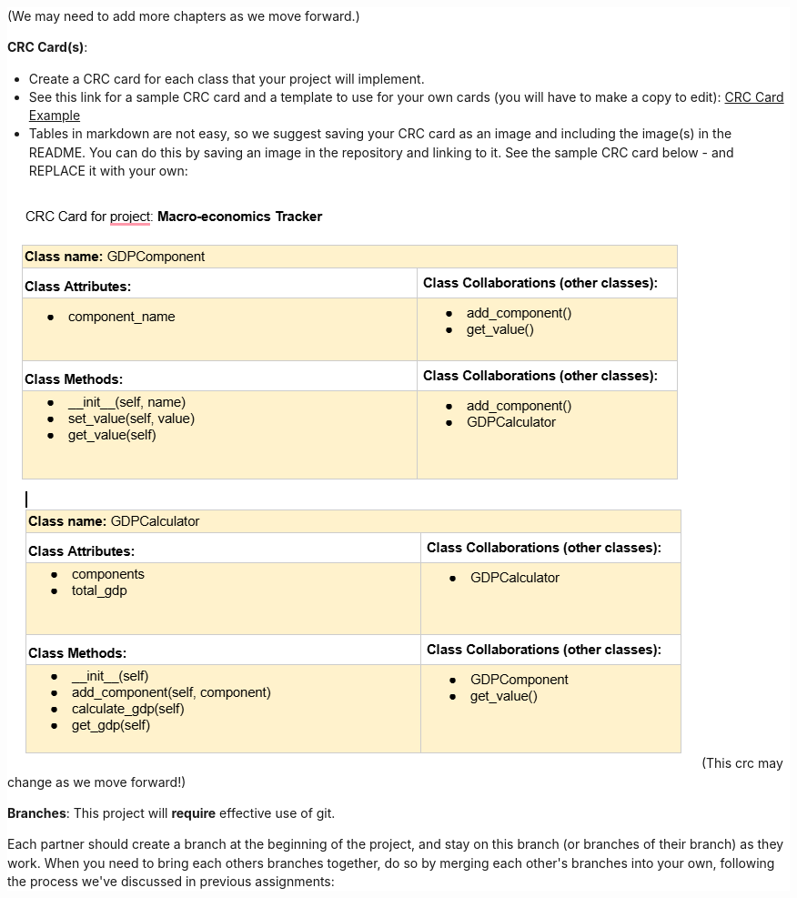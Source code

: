 (We may need to add more chapters as we move forward.)


**CRC Card(s)**:
  - Create a CRC card for each class that your project will implement.
  - See this link for a sample CRC card and a template to use for your own cards (you will have to make a copy to edit):
    [CRC Card Example](https://docs.google.com/document/d/1JE_3Qmytk_JGztRqkPXWACJwciPH61VCx3idIlBCVFY/edit?usp=sharing)
  - Tables in markdown are not easy, so we suggest saving your CRC card as an image and including the image(s) in the 
    README. You can do this by saving an image in the repository and linking to it. See the sample CRC card below - 
    and REPLACE it with your own:
  
![Don't leave me in your README!](image/my_crc.png)   (This crc may change as we move forward!)

**Branches**: This project will **require** effective use of git. 

Each partner should create a branch at the beginning of the project, and stay on this branch (or branches of their 
branch) as they work. When you need to bring each others branches together, do so by merging each other's branches 
into your own, following the process we've discussed in previous assignments: 
